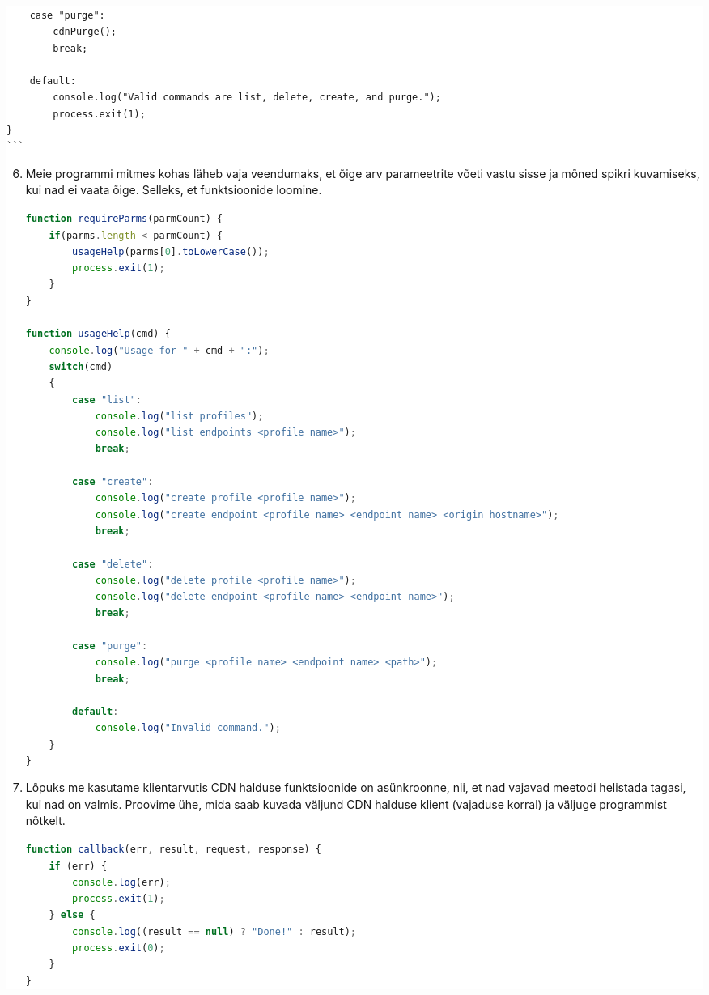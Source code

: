         case "purge":
            cdnPurge();
            break;

        default:
            console.log("Valid commands are list, delete, create, and purge.");
            process.exit(1);
    }
    ```

6.  Meie programmi mitmes kohas läheb vaja veendumaks, et õige arv parameetrite võeti vastu sisse ja mõned spikri kuvamiseks, kui nad ei vaata õige.  Selleks, et funktsioonide loomine.

    ```javascript
    function requireParms(parmCount) {
        if(parms.length < parmCount) {
            usageHelp(parms[0].toLowerCase());
            process.exit(1);
        }
    }

    function usageHelp(cmd) {
        console.log("Usage for " + cmd + ":");
        switch(cmd)
        {
            case "list":
                console.log("list profiles");
                console.log("list endpoints <profile name>");
                break;

            case "create":
                console.log("create profile <profile name>");
                console.log("create endpoint <profile name> <endpoint name> <origin hostname>");
                break;
            
            case "delete":
                console.log("delete profile <profile name>");
                console.log("delete endpoint <profile name> <endpoint name>");
                break;

            case "purge":
                console.log("purge <profile name> <endpoint name> <path>");
                break;

            default:
                console.log("Invalid command.");
        }
    }
    ```

7. Lõpuks me kasutame klientarvutis CDN halduse funktsioonide on asünkroonne, nii, et nad vajavad meetodi helistada tagasi, kui nad on valmis.  Proovime ühe, mida saab kuvada väljund CDN halduse klient (vajaduse korral) ja väljuge programmist nõtkelt.

    ```javascript
    function callback(err, result, request, response) {
        if (err) {
            console.log(err);
            process.exit(1);
        } else {
            console.log((result == null) ? "Done!" : result);
            process.exit(0);
        }
    }
    ```
